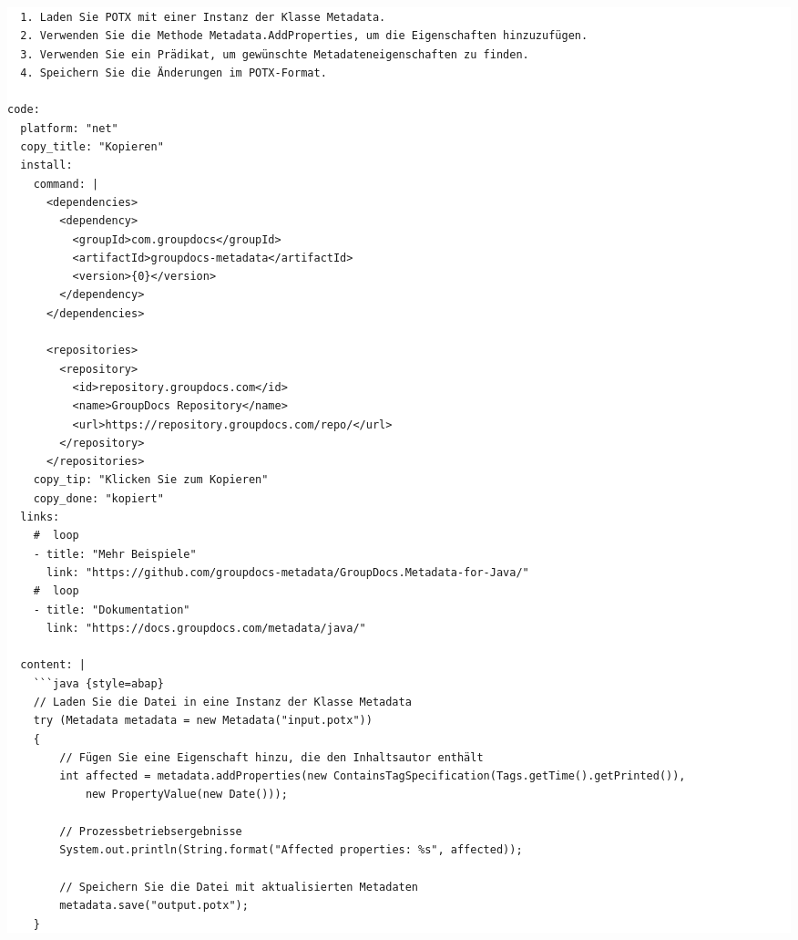       1. Laden Sie POTX mit einer Instanz der Klasse Metadata.
      2. Verwenden Sie die Methode Metadata.AddProperties, um die Eigenschaften hinzuzufügen.
      3. Verwenden Sie ein Prädikat, um gewünschte Metadateneigenschaften zu finden.
      4. Speichern Sie die Änderungen im POTX-Format.
   
    code:
      platform: "net"
      copy_title: "Kopieren"
      install:
        command: |
          <dependencies>
            <dependency>
              <groupId>com.groupdocs</groupId>
              <artifactId>groupdocs-metadata</artifactId>
              <version>{0}</version>
            </dependency>
          </dependencies>

          <repositories>
            <repository>
              <id>repository.groupdocs.com</id>
              <name>GroupDocs Repository</name>
              <url>https://repository.groupdocs.com/repo/</url>
            </repository>
          </repositories>
        copy_tip: "Klicken Sie zum Kopieren"
        copy_done: "kopiert"
      links:
        #  loop
        - title: "Mehr Beispiele"
          link: "https://github.com/groupdocs-metadata/GroupDocs.Metadata-for-Java/"
        #  loop
        - title: "Dokumentation"
          link: "https://docs.groupdocs.com/metadata/java/"
          
      content: |
        ```java {style=abap}
        // Laden Sie die Datei in eine Instanz der Klasse Metadata
        try (Metadata metadata = new Metadata("input.potx"))
        {
            // Fügen Sie eine Eigenschaft hinzu, die den Inhaltsautor enthält
            int affected = metadata.addProperties(new ContainsTagSpecification(Tags.getTime().getPrinted()), 
                new PropertyValue(new Date()));

            // Prozessbetriebsergebnisse
            System.out.println(String.format("Affected properties: %s", affected));

            // Speichern Sie die Datei mit aktualisierten Metadaten
            metadata.save("output.potx");
        }
        